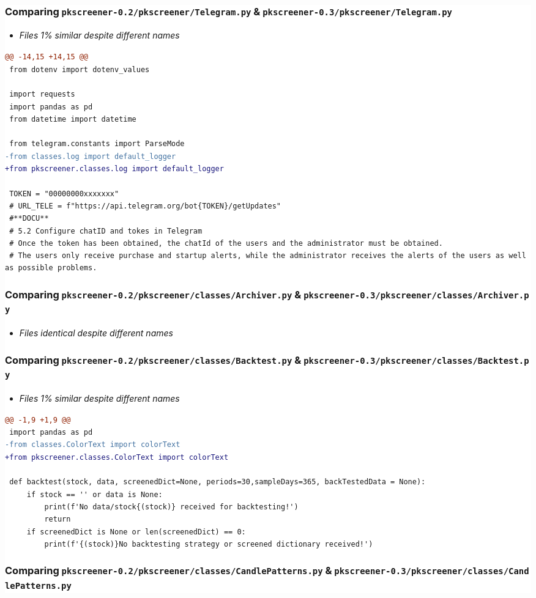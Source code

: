 ### Comparing `pkscreener-0.2/pkscreener/Telegram.py` & `pkscreener-0.3/pkscreener/Telegram.py`

 * *Files 1% similar despite different names*

```diff
@@ -14,15 +14,15 @@
 from dotenv import dotenv_values
 
 import requests
 import pandas as pd
 from datetime import datetime
 
 from telegram.constants import ParseMode
-from classes.log import default_logger
+from pkscreener.classes.log import default_logger
 
 TOKEN = "00000000xxxxxxx"
 # URL_TELE = f"https://api.telegram.org/bot{TOKEN}/getUpdates"
 #**DOCU**
 # 5.2 Configure chatID and tokes in Telegram
 # Once the token has been obtained, the chatId of the users and the administrator must be obtained.
 # The users only receive purchase and startup alerts, while the administrator receives the alerts of the users as well as possible problems.
```

### Comparing `pkscreener-0.2/pkscreener/classes/Archiver.py` & `pkscreener-0.3/pkscreener/classes/Archiver.py`

 * *Files identical despite different names*

### Comparing `pkscreener-0.2/pkscreener/classes/Backtest.py` & `pkscreener-0.3/pkscreener/classes/Backtest.py`

 * *Files 1% similar despite different names*

```diff
@@ -1,9 +1,9 @@
 import pandas as pd
-from classes.ColorText import colorText
+from pkscreener.classes.ColorText import colorText
 
 def backtest(stock, data, screenedDict=None, periods=30,sampleDays=365, backTestedData = None):
     if stock == '' or data is None:
         print(f'No data/stock{(stock)} received for backtesting!')
         return
     if screenedDict is None or len(screenedDict) == 0:
         print(f'{(stock)}No backtesting strategy or screened dictionary received!')
```

### Comparing `pkscreener-0.2/pkscreener/classes/CandlePatterns.py` & `pkscreener-0.3/pkscreener/classes/CandlePatterns.py`
